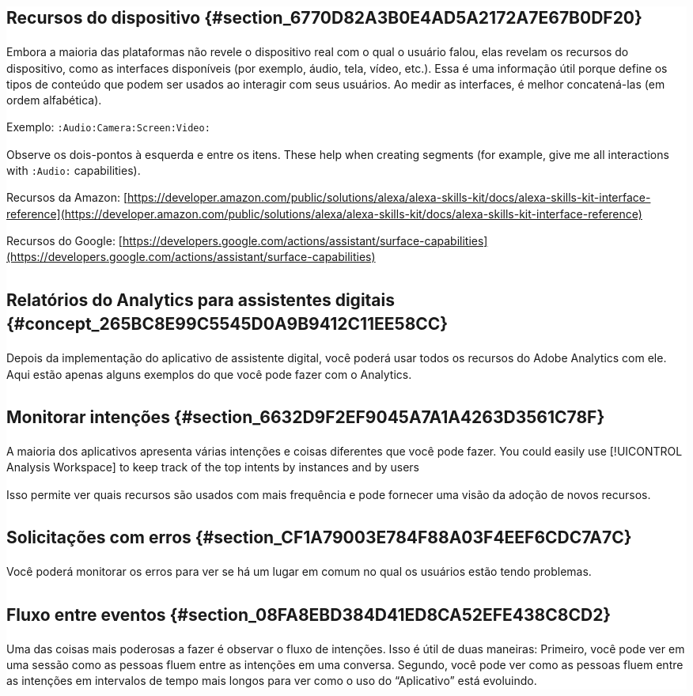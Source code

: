 ## Recursos do dispositivo {#section_6770D82A3B0E4AD5A2172A7E67B0DF20}

Embora a maioria das plataformas não revele o dispositivo real com o qual o usuário falou, elas revelam os recursos do dispositivo, como as interfaces disponíveis (por exemplo, áudio, tela, vídeo, etc.). Essa é uma informação útil porque define os tipos de conteúdo que podem ser usados ao interagir com seus usuários. Ao medir as interfaces, é melhor concatená-las (em ordem alfabética).

Exemplo: `:Audio:Camera:Screen:Video:`

Observe os dois-pontos à esquerda e entre os itens. These help when creating segments (for example, give me all interactions with `:Audio:` capabilities).

Recursos da Amazon: [https://developer.amazon.com/public/solutions/alexa/alexa-skills-kit/docs/alexa-skills-kit-interface-reference](https://developer.amazon.com/public/solutions/alexa/alexa-skills-kit/docs/alexa-skills-kit-interface-reference)

Recursos do Google: [https://developers.google.com/actions/assistant/surface-capabilities](https://developers.google.com/actions/assistant/surface-capabilities)

## Relatórios do Analytics para assistentes digitais {#concept_265BC8E99C5545D0A9B9412C11EE58CC}

Depois da implementação do aplicativo de assistente digital, você poderá usar todos os recursos do Adobe Analytics com ele. Aqui estão apenas alguns exemplos do que você pode fazer com o Analytics.

## Monitorar intenções {#section_6632D9F2EF9045A7A1A4263D3561C78F}

A maioria dos aplicativos apresenta várias intenções e coisas diferentes que você pode fazer. You could easily use [!UICONTROL Analysis Workspace] to keep track of the top intents by instances and by users



Isso permite ver quais recursos são usados com mais frequência e pode fornecer uma visão da adoção de novos recursos.

## Solicitações com erros {#section_CF1A79003E784F88A03F4EEF6CDC7A7C}

Você poderá monitorar os erros para ver se há um lugar em comum no qual os usuários estão tendo problemas.



## Fluxo entre eventos {#section_08FA8EBD384D41ED8CA52EFE438C8CD2}

Uma das coisas mais poderosas a fazer é observar o fluxo de intenções. Isso é útil de duas maneiras: Primeiro, você pode ver em uma sessão como as pessoas fluem entre as intenções em uma conversa. Segundo, você pode ver como as pessoas fluem entre as intenções em intervalos de tempo mais longos para ver como o uso do “Aplicativo” está evoluindo.
